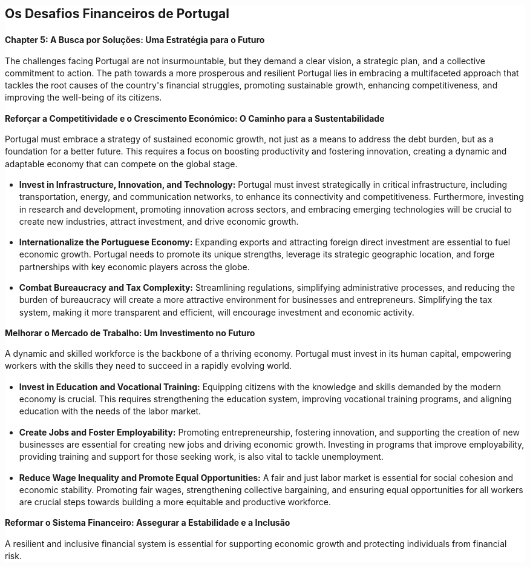 


## Os Desafios Financeiros de Portugal

**Chapter 5: A Busca por Soluções: Uma Estratégia para o Futuro**

The challenges facing Portugal are not insurmountable, but they demand a clear vision, a strategic plan, and a collective commitment to action.  The path towards a more prosperous and resilient Portugal lies in embracing a multifaceted approach that tackles the root causes of the country's financial struggles, promoting sustainable growth, enhancing competitiveness, and improving the well-being of its citizens.

**Reforçar a Competitividade e o Crescimento Económico: O Caminho para a Sustentabilidade**

Portugal must embrace a strategy of sustained economic growth, not just as a means to address the debt burden, but as a foundation for a better future. This requires a focus on boosting productivity and fostering innovation, creating a dynamic and adaptable economy that can compete on the global stage.  

* **Invest in Infrastructure, Innovation, and Technology:** Portugal must invest strategically in critical infrastructure, including transportation, energy, and communication networks, to enhance its connectivity and competitiveness.  Furthermore, investing in research and development, promoting innovation across sectors, and embracing emerging technologies will be crucial to create new industries, attract investment, and drive economic growth.

* **Internationalize the Portuguese Economy:** Expanding exports and attracting foreign direct investment are essential to fuel economic growth.  Portugal needs to  promote its unique strengths, leverage its strategic geographic location, and forge partnerships with key economic players across the globe.  

* **Combat Bureaucracy and Tax Complexity:** Streamlining regulations, simplifying administrative processes, and reducing the burden of bureaucracy will create a more attractive environment for businesses and entrepreneurs.  Simplifying the tax system, making it more transparent and efficient, will encourage investment and economic activity.

**Melhorar o Mercado de Trabalho: Um Investimento no Futuro**

A dynamic and skilled workforce is the backbone of a thriving economy.  Portugal must invest in its human capital, empowering workers with the skills they need to succeed in a rapidly evolving world.

* **Invest in Education and Vocational Training:** Equipping citizens with the knowledge and skills demanded by the modern economy is crucial.  This requires strengthening the education system, improving vocational training programs, and aligning education with the needs of the labor market. 

* **Create Jobs and Foster Employability:**  Promoting entrepreneurship, fostering innovation, and supporting the creation of new businesses are essential for creating new jobs and driving economic growth.  Investing in programs that improve employability, providing training and support for those seeking work, is also vital to tackle unemployment.

* **Reduce Wage Inequality and Promote Equal Opportunities:**  A fair and just labor market is essential for social cohesion and economic stability.  Promoting fair wages, strengthening collective bargaining, and ensuring equal opportunities for all workers are crucial steps towards building a more equitable and productive workforce. 

**Reformar o Sistema Financeiro: Assegurar a Estabilidade e a Inclusão**

A resilient and inclusive financial system is essential for supporting economic growth and protecting individuals from financial risk. 
